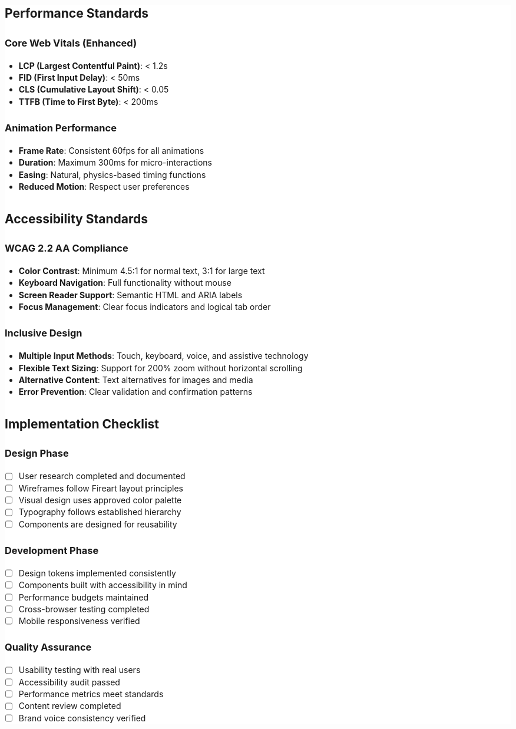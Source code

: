 ## Performance Standards

### Core Web Vitals (Enhanced)
- **LCP (Largest Contentful Paint)**: < 1.2s
- **FID (First Input Delay)**: < 50ms
- **CLS (Cumulative Layout Shift)**: < 0.05
- **TTFB (Time to First Byte)**: < 200ms

### Animation Performance
- **Frame Rate**: Consistent 60fps for all animations
- **Duration**: Maximum 300ms for micro-interactions
- **Easing**: Natural, physics-based timing functions
- **Reduced Motion**: Respect user preferences

## Accessibility Standards

### WCAG 2.2 AA Compliance
- **Color Contrast**: Minimum 4.5:1 for normal text, 3:1 for large text
- **Keyboard Navigation**: Full functionality without mouse
- **Screen Reader Support**: Semantic HTML and ARIA labels
- **Focus Management**: Clear focus indicators and logical tab order

### Inclusive Design
- **Multiple Input Methods**: Touch, keyboard, voice, and assistive technology
- **Flexible Text Sizing**: Support for 200% zoom without horizontal scrolling
- **Alternative Content**: Text alternatives for images and media
- **Error Prevention**: Clear validation and confirmation patterns

## Implementation Checklist

### Design Phase
- [ ] User research completed and documented
- [ ] Wireframes follow Fireart layout principles
- [ ] Visual design uses approved color palette
- [ ] Typography follows established hierarchy
- [ ] Components are designed for reusability

### Development Phase
- [ ] Design tokens implemented consistently
- [ ] Components built with accessibility in mind
- [ ] Performance budgets maintained
- [ ] Cross-browser testing completed
- [ ] Mobile responsiveness verified

### Quality Assurance
- [ ] Usability testing with real users
- [ ] Accessibility audit passed
- [ ] Performance metrics meet standards
- [ ] Content review completed
- [ ] Brand voice consistency verified
